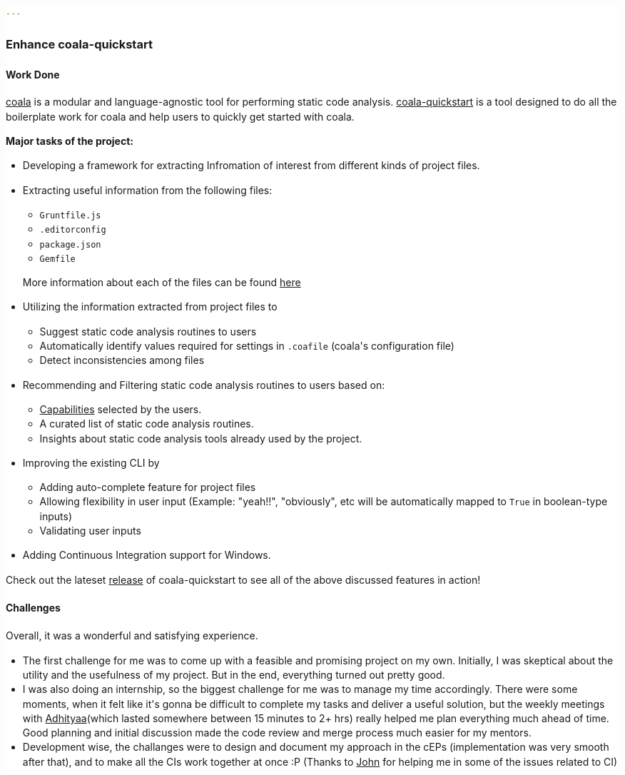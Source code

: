 ```yaml
---
```


### Enhance coala-quickstart

#### Work Done

[coala](https://coala.io) is a modular and language-agnostic tool for performing static code analysis. [coala-quickstart](https://github.com/coala/coala-quickstart) is a tool designed to do all the boilerplate work for coala and help users to quickly get started with coala.

**Major tasks of the project:**

- Developing a framework for extracting Infromation of interest from different kinds of project files.
- Extracting useful information from the following files:
  - `Gruntfile.js`
  - `.editorconfig`
  - `package.json`
  - `Gemfile`

  More information about each of the files can be found [here](https://gitlab.com/coala/GSoC/GSoC-2017/issues/21)
- Utilizing the information extracted from project files to
  - Suggest static code analysis routines to users
  - Automatically identify values required for settings in `.coafile` (coala's configuration file)
  - Detect inconsistencies among files
- Recommending and Filtering static code analysis routines to users based on:
  - [Capabilities](http://api.coala.io/en/latest/Developers/Writing_Native_Bears.html#can-detect-and-can-fix) selected by the users.
  - A curated list of static code analysis routines.
  - Insights about static code analysis tools already used by the project.
- Improving the existing CLI by
  - Adding auto-complete feature for project files
  - Allowing flexibility in user input (Example: "yeah!!", "obviously", etc will be automatically mapped to `True` in boolean-type inputs)
  - Validating user inputs
- Adding Continuous Integration support for Windows.

Check out the lateset [release](https://pypi.python.org/pypi/coala-quickstart/0.4.0) of coala-quickstart to see all of the above discussed features in action!

#### Challenges

Overall, it was a wonderful and satisfying experience.

* The first challenge for me was to come up with a feasible and promising project on my own. Initially, I was skeptical about the utility and the usefulness of my project. But in the end, everything turned out pretty good.
* I was also doing an internship, so the biggest challenge for me was to manage my time accordingly. There were some moments, when it felt like it's gonna be difficult to complete my tasks and deliver a useful solution, but the weekly meetings with [Adhityaa](https://github.com/adtac)(which lasted somewhere between 15 minutes to 2+ hrs) really helped me plan everything much ahead of time. Good planning and initial discussion made the code review and merge process much easier for my mentors.
* Development wise, the challanges were to design and document my approach in the cEPs (implementation was very smooth after that), and to make all the CIs work together at once :P (Thanks to [John](https://github.com/jayvdb) for helping me in some of the issues related to CI)
